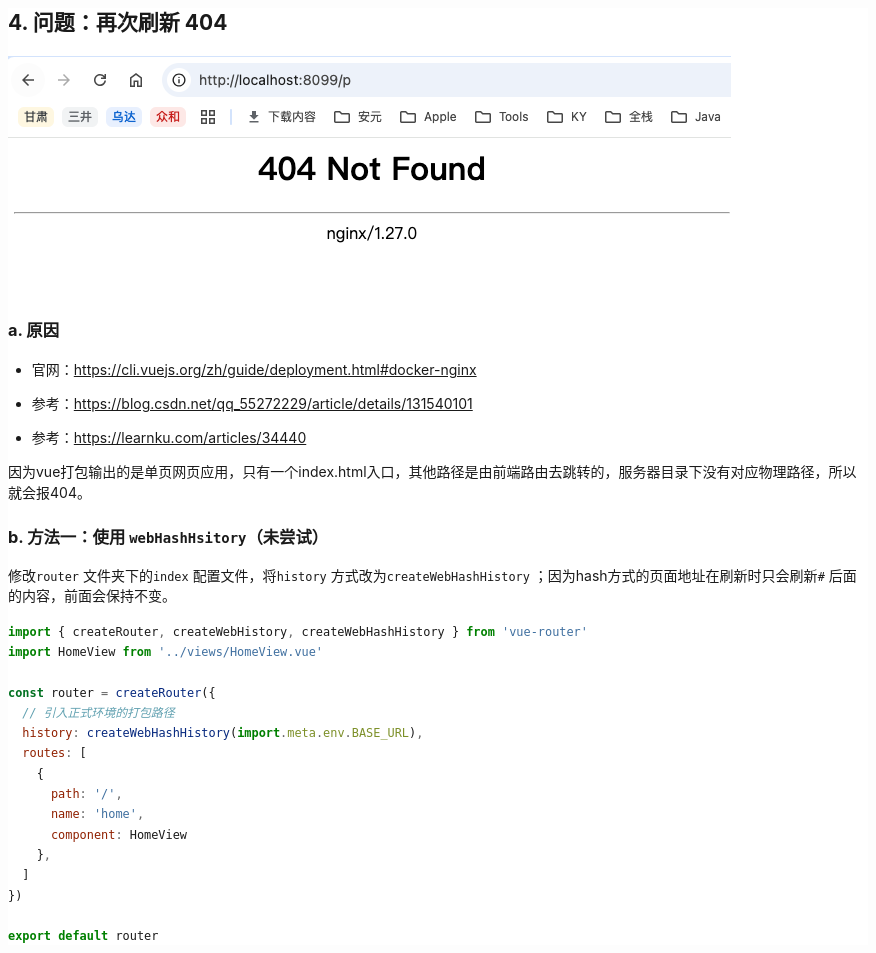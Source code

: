 

## 4. 问题：再次刷新 404

![](images/015.png)

### a. 原因

* 官网：https://cli.vuejs.org/zh/guide/deployment.html#docker-nginx

* 参考：https://blog.csdn.net/qq_55272229/article/details/131540101
* 参考：https://learnku.com/articles/34440

因为vue打包输出的是单页网页应用，只有一个index.html入口，其他路径是由前端路由去跳转的，服务器目录下没有对应物理路径，所以就会报404。



### b. 方法一：使用 `webHashHsitory`（未尝试）

修改`router` 文件夹下的`index` 配置文件，将`history` 方式改为`createWebHashHistory` ；因为hash方式的页面地址在刷新时只会刷新`#` 后面的内容，前面会保持不变。

```js
import { createRouter, createWebHistory, createWebHashHistory } from 'vue-router'
import HomeView from '../views/HomeView.vue'

const router = createRouter({
  // 引入正式环境的打包路径
  history: createWebHashHistory(import.meta.env.BASE_URL),
  routes: [
    {
      path: '/',
      name: 'home',
      component: HomeView
    },
  ]
})

export default router
```


